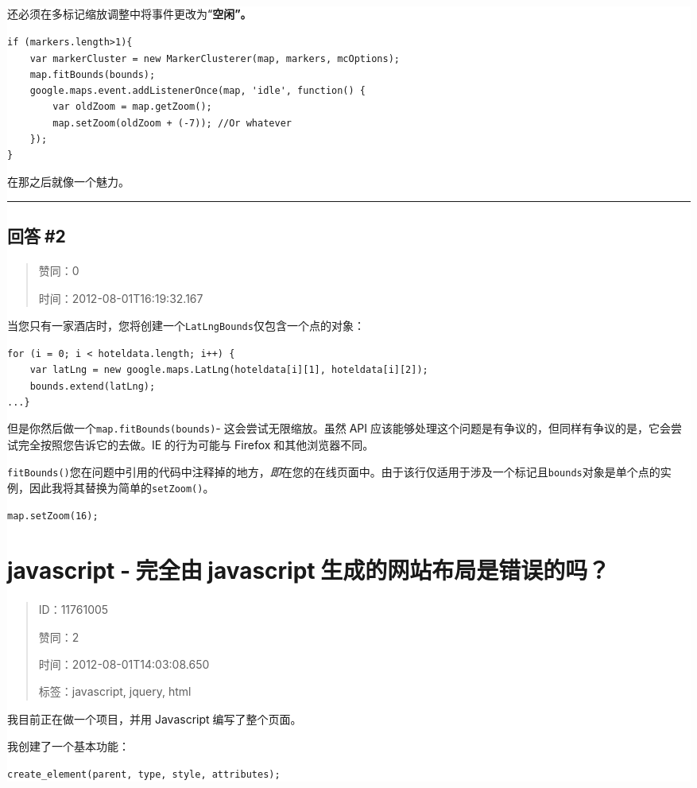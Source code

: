 还必须在多标记缩放调整中将事件更改为“**空闲”。**

```
if (markers.length>1){
    var markerCluster = new MarkerClusterer(map, markers, mcOptions);
    map.fitBounds(bounds);
    google.maps.event.addListenerOnce(map, 'idle', function() {
        var oldZoom = map.getZoom();
        map.setZoom(oldZoom + (-7)); //Or whatever
    });
} 
```

在那之后就像一个魅力。

* * *

## 回答 #2

> 赞同：0
> 
> 时间：2012-08-01T16:19:32.167

当您只有一家酒店时，您将创建一个`LatLngBounds`仅包含一个点的对象：

```
for (i = 0; i < hoteldata.length; i++) {
    var latLng = new google.maps.LatLng(hoteldata[i][1], hoteldata[i][2]);
    bounds.extend(latLng);
...} 
```

但是你然后做一个`map.fitBounds(bounds)`- 这会尝试无限缩放。虽然 API 应该能够处理这个问题是有争议的，但同样有争议的是，它会尝试完全按照您告诉它的去做。IE 的行为可能与 Firefox 和其他浏览器不同。

`fitBounds()`您在问题中引用的代码中注释掉的地方，*即*在您的在线页面中。由于该行仅适用于涉及一个标记且`bounds`对象是单个点的实例，因此我将其替换为简单的`setZoom()`。

```
map.setZoom(16); 
```

# javascript - 完全由 javascript 生成的网站布局是错误的吗？

> ID：11761005
> 
> 赞同：2
> 
> 时间：2012-08-01T14:03:08.650
> 
> 标签：javascript, jquery, html

我目前正在做一个项目，并用 Javascript 编写了整个页面。

我创建了一个基本功能：

```
create_element(parent, type, style, attributes); 
```
